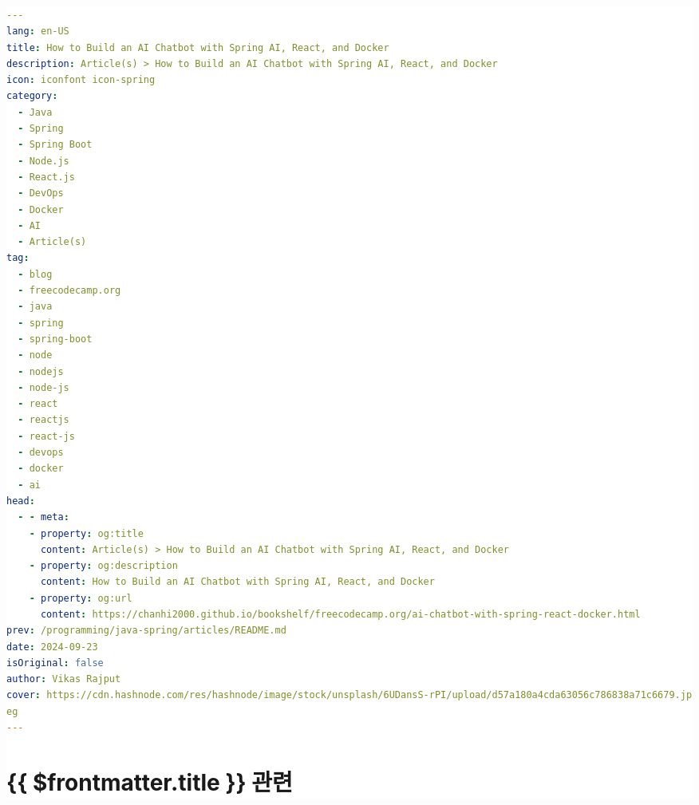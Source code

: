 ```yaml
---
lang: en-US
title: How to Build an AI Chatbot with Spring AI, React, and Docker
description: Article(s) > How to Build an AI Chatbot with Spring AI, React, and Docker
icon: iconfont icon-spring
category: 
  - Java
  - Spring
  - Spring Boot
  - Node.js
  - React.js
  - DevOps
  - Docker
  - AI
  - Article(s)
tag: 
  - blog
  - freecodecamp.org
  - java
  - spring
  - spring-boot
  - node
  - nodejs
  - node-js
  - react
  - reactjs
  - react-js
  - devops
  - docker
  - ai
head:
  - - meta:
    - property: og:title
      content: Article(s) > How to Build an AI Chatbot with Spring AI, React, and Docker
    - property: og:description
      content: How to Build an AI Chatbot with Spring AI, React, and Docker
    - property: og:url
      content: https://chanhi2000.github.io/bookshelf/freecodecamp.org/ai-chatbot-with-spring-react-docker.html
prev: /programming/java-spring/articles/README.md
date: 2024-09-23
isOriginal: false
author: Vikas Rajput
cover: https://cdn.hashnode.com/res/hashnode/image/stock/unsplash/6UDansS-rPI/upload/d57a180a4cda63056c786838a71c6679.jpeg
---
```


# {{ $frontmatter.title }} 관련
